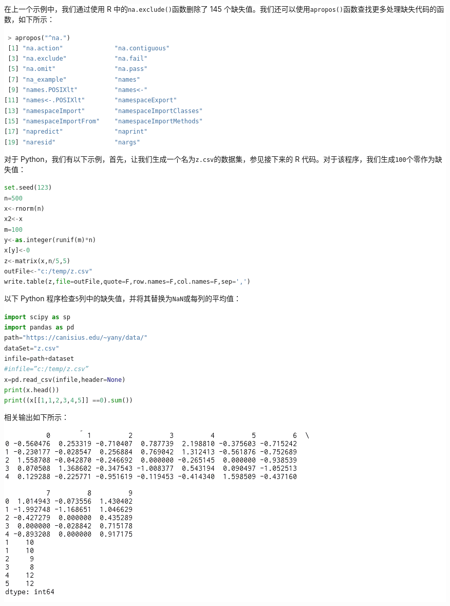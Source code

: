 在上一个示例中，我们通过使用 R 中的`na.exclude()`函数删除了 145 个缺失值。我们还可以使用`apropos()`函数查找更多处理缺失代码的函数，如下所示：

```py
 > apropos("^na.") 
 [1] "na.action"              "na.contiguous"          
 [3] "na.exclude"             "na.fail"                
 [5] "na.omit"                "na.pass"                
 [7] "na_example"             "names"                  
 [9] "names.POSIXlt"          "names<-"                
[11] "names<-.POSIXlt"        "namespaceExport"        
[13] "namespaceImport"        "namespaceImportClasses" 
[15] "namespaceImportFrom"    "namespaceImportMethods" 
[17] "napredict"              "naprint"                
[19] "naresid"                "nargs" 

```

对于 Python，我们有以下示例，首先，让我们生成一个名为`z.csv`的数据集，参见接下来的 R 代码。对于该程序，我们生成`100`个零作为缺失值：

```py
set.seed(123)
n=500
x<-rnorm(n)
x2<-x
m=100
y<-as.integer(runif(m)*n)
x[y]<-0
z<-matrix(x,n/5,5)
outFile<-"c:/temp/z.csv"
write.table(z,file=outFile,quote=F,row.names=F,col.names=F,sep=',')
```

以下 Python 程序检查`5`列中的缺失值，并将其替换为`NaN`或每列的平均值：

```py
import scipy as sp
import pandas as pd
path="https://canisius.edu/~yany/data/"
dataSet="z.csv"
infile=path+dataset
#infile=”c:/temp/z.csv”
x=pd.read_csv(infile,header=None)
print(x.head())
print((x[[1,1,2,3,4,5]] ==0).sum())
```

相关输出如下所示：

![](img/140582de-3c76-48c3-947a-bfcb02099356.png)
